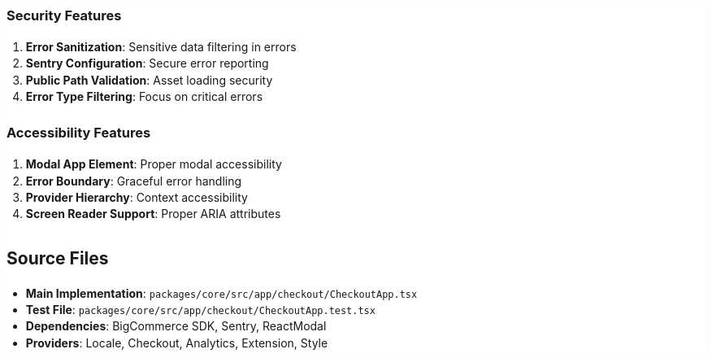 ### Security Features

1. **Error Sanitization**: Sensitive data filtering in errors
2. **Sentry Configuration**: Secure error reporting
3. **Public Path Validation**: Asset loading security
4. **Error Type Filtering**: Focus on critical errors

### Accessibility Features

1. **Modal App Element**: Proper modal accessibility
2. **Error Boundary**: Graceful error handling
3. **Provider Hierarchy**: Context accessibility
4. **Screen Reader Support**: Proper ARIA attributes

## Source Files

- **Main Implementation**: `packages/core/src/app/checkout/CheckoutApp.tsx`
- **Test File**: `packages/core/src/app/checkout/CheckoutApp.test.tsx`
- **Dependencies**: BigCommerce SDK, Sentry, ReactModal
- **Providers**: Locale, Checkout, Analytics, Extension, Style

